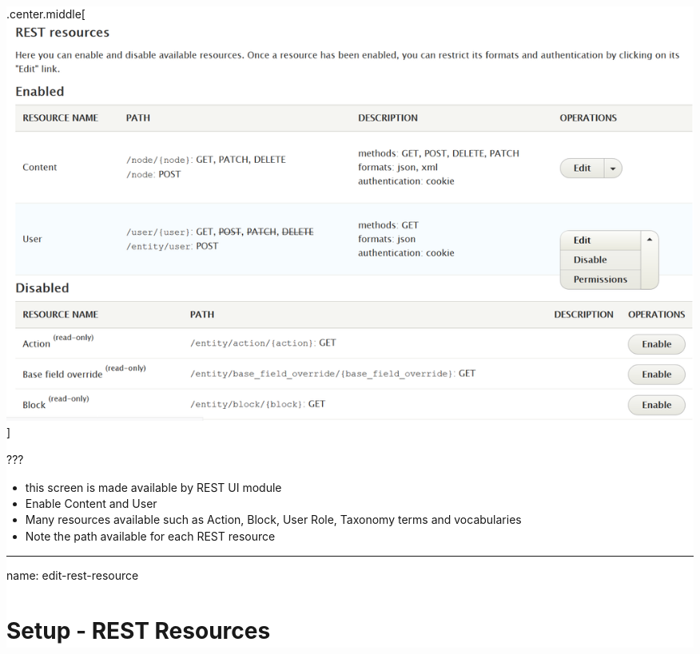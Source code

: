 .center.middle[![image](decks/2017-11-25_rest-api/rest_resources.png)]

???
* this screen is made available by REST UI module
* Enable Content and User
* Many resources available such as Action, Block, User Role, Taxonomy terms and vocabularies
* Note the path available for each REST resource


---
name: edit-rest-resource
# Setup - REST Resources